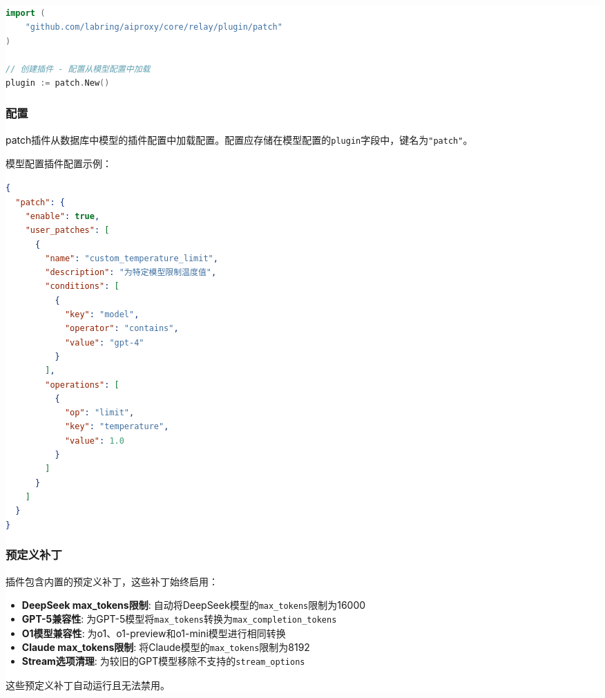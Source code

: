```go
import (
    "github.com/labring/aiproxy/core/relay/plugin/patch"
)

// 创建插件 - 配置从模型配置中加载
plugin := patch.New()
```

### 配置

patch插件从数据库中模型的插件配置中加载配置。配置应存储在模型配置的`plugin`字段中，键名为`"patch"`。

模型配置插件配置示例：

```json
{
  "patch": {
    "enable": true,
    "user_patches": [
      {
        "name": "custom_temperature_limit",
        "description": "为特定模型限制温度值",
        "conditions": [
          {
            "key": "model", 
            "operator": "contains",
            "value": "gpt-4"
          }
        ],
        "operations": [
          {
            "op": "limit",
            "key": "temperature", 
            "value": 1.0
          }
        ]
      }
    ]
  }
}
```

### 预定义补丁

插件包含内置的预定义补丁，这些补丁始终启用：

- **DeepSeek max_tokens限制**: 自动将DeepSeek模型的`max_tokens`限制为16000
- **GPT-5兼容性**: 为GPT-5模型将`max_tokens`转换为`max_completion_tokens`
- **O1模型兼容性**: 为o1、o1-preview和o1-mini模型进行相同转换
- **Claude max_tokens限制**: 将Claude模型的`max_tokens`限制为8192
- **Stream选项清理**: 为较旧的GPT模型移除不支持的`stream_options`

这些预定义补丁自动运行且无法禁用。
